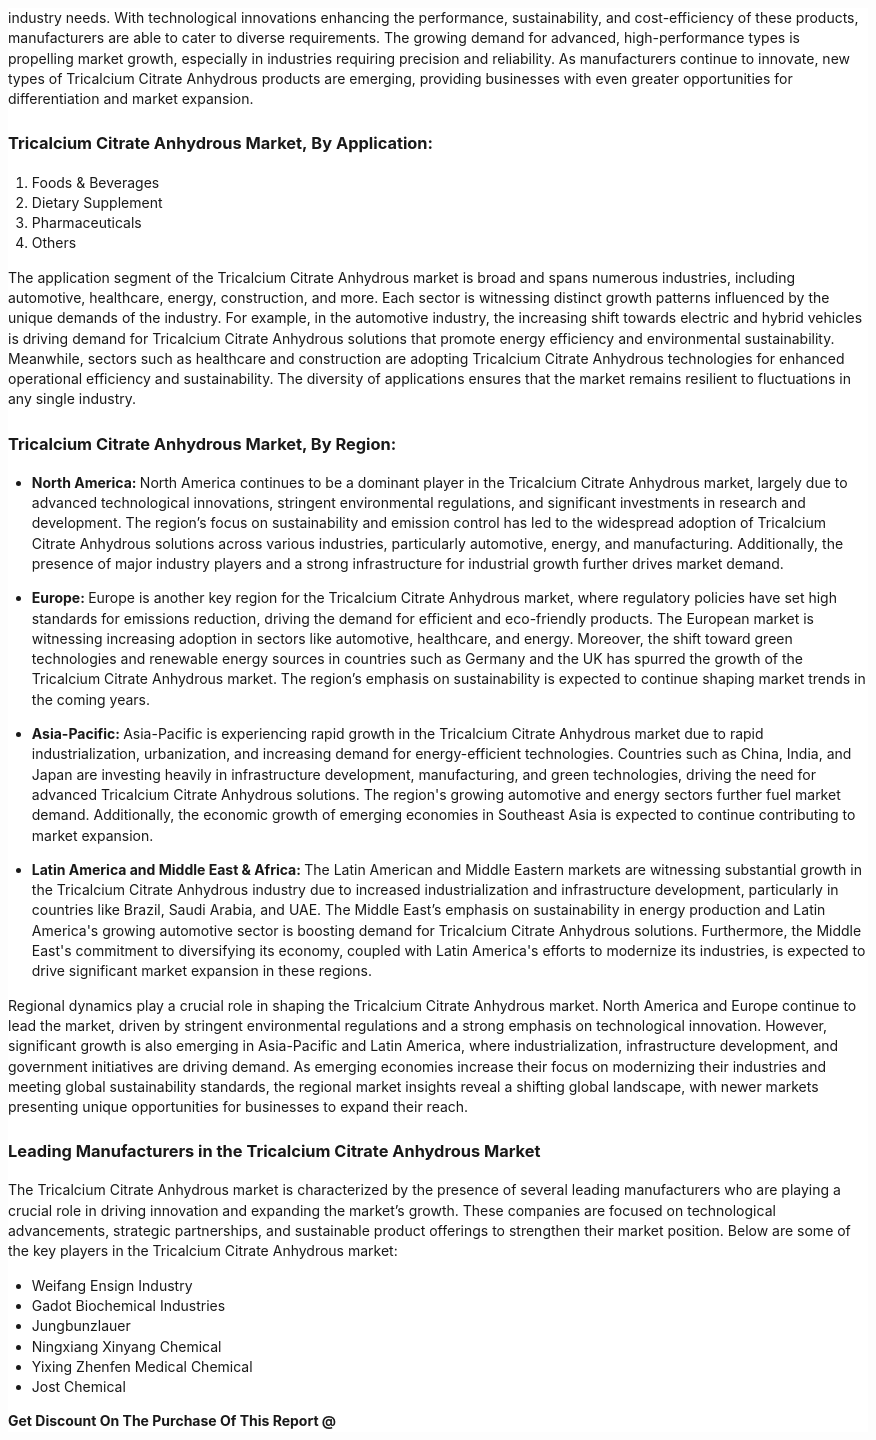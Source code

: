 industry needs. With technological innovations enhancing the performance, sustainability, and cost-efficiency of these products, manufacturers are able to cater to diverse requirements. The growing demand for advanced, high-performance types is propelling market growth, especially in industries requiring precision and reliability. As manufacturers continue to innovate, new types of Tricalcium Citrate Anhydrous products are emerging, providing businesses with even greater opportunities for differentiation and market expansion.</p><h3>Tricalcium Citrate Anhydrous Market,&nbsp;By Application:</h3><ol><li>Foods & Beverages<li> Dietary Supplement<li> Pharmaceuticals<li> Others</li></ol><p>The application segment of the Tricalcium Citrate Anhydrous market is broad and spans numerous industries, including automotive, healthcare, energy, construction, and more. Each sector is witnessing distinct growth patterns influenced by the unique demands of the industry. For example, in the automotive industry, the increasing shift towards electric and hybrid vehicles is driving demand for Tricalcium Citrate Anhydrous solutions that promote energy efficiency and environmental sustainability. Meanwhile, sectors such as healthcare and construction are adopting Tricalcium Citrate Anhydrous technologies for enhanced operational efficiency and sustainability. The diversity of applications ensures that the market remains resilient to fluctuations in any single industry.</p><h3>Tricalcium Citrate Anhydrous Market, By Region:</h3><ul><li><p><strong>North America:&nbsp;</strong>North America continues to be a dominant player in the Tricalcium Citrate Anhydrous market, largely due to advanced technological innovations, stringent environmental regulations, and significant investments in research and development. The region&rsquo;s focus on sustainability and emission control has led to the widespread adoption of Tricalcium Citrate Anhydrous solutions across various industries, particularly automotive, energy, and manufacturing. Additionally, the presence of major industry players and a strong infrastructure for industrial growth further drives market demand.</p></li><li><p><strong><strong>Europe:&nbsp;</strong></strong>Europe is another key region for the Tricalcium Citrate Anhydrous market, where regulatory policies have set high standards for emissions reduction, driving the demand for efficient and eco-friendly products. The European market is witnessing increasing adoption in sectors like automotive, healthcare, and energy. Moreover, the shift toward green technologies and renewable energy sources in countries such as Germany and the UK has spurred the growth of the Tricalcium Citrate Anhydrous market. The region&rsquo;s emphasis on sustainability is expected to continue shaping market trends in the coming years.</p></li><li><p><strong><strong>Asia-Pacific:&nbsp;</strong></strong>Asia-Pacific is experiencing rapid growth in the Tricalcium Citrate Anhydrous market due to rapid industrialization, urbanization, and increasing demand for energy-efficient technologies. Countries such as China, India, and Japan are investing heavily in infrastructure development, manufacturing, and green technologies, driving the need for advanced Tricalcium Citrate Anhydrous solutions. The region's growing automotive and energy sectors further fuel market demand. Additionally, the economic growth of emerging economies in Southeast Asia is expected to continue contributing to market expansion.</p></li><li><p><strong><strong>Latin America and Middle East &amp; Africa:&nbsp;</strong></strong>The Latin American and Middle Eastern markets are witnessing substantial growth in the Tricalcium Citrate Anhydrous industry due to increased industrialization and infrastructure development, particularly in countries like Brazil, Saudi Arabia, and UAE. The Middle East&rsquo;s emphasis on sustainability in energy production and Latin America's growing automotive sector is boosting demand for Tricalcium Citrate Anhydrous solutions. Furthermore, the Middle East's commitment to diversifying its economy, coupled with Latin America's efforts to modernize its industries, is expected to drive significant market expansion in these regions.</p></li></ul><p>Regional dynamics play a crucial role in shaping the Tricalcium Citrate Anhydrous market. North America and Europe continue to lead the market, driven by stringent environmental regulations and a strong emphasis on technological innovation. However, significant growth is also emerging in Asia-Pacific and Latin America, where industrialization, infrastructure development, and government initiatives are driving demand. As emerging economies increase their focus on modernizing their industries and meeting global sustainability standards, the regional market insights reveal a shifting global landscape, with newer markets presenting unique opportunities for businesses to expand their reach.</p><h3><strong>Leading Manufacturers in the Tricalcium Citrate Anhydrous Market</strong></h3><p>The Tricalcium Citrate Anhydrous market is characterized by the presence of several leading manufacturers who are playing a crucial role in driving innovation and expanding the market&rsquo;s growth. These companies are focused on technological advancements, strategic partnerships, and sustainable product offerings to strengthen their market position. Below are some of the key players in the Tricalcium Citrate Anhydrous market:</p></div><div class="article-main__content" data-test-id="publishing-text-block"><ul><li><span class="">Weifang Ensign Industry<li> Gadot Biochemical Industries<li> Jungbunzlauer<li> Ningxiang Xinyang Chemical<li> Yixing Zhenfen Medical Chemical<li> Jost Chemical</span></li></ul></div><div class="article-main__content" data-test-id="publishing-text-block"><p><span class="font-[700]"><strong>Get Discount On The Purchase Of This Report @</strong>